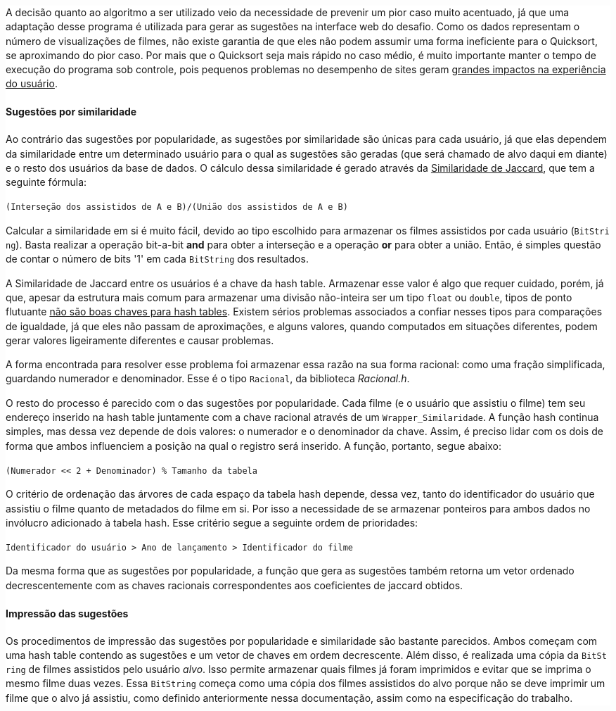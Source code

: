 A decisão quanto ao algoritmo a ser utilizado veio da necessidade de prevenir um pior caso muito acentuado, já que uma adaptação desse programa é utilizada para gerar as sugestões na interface web do desafio. Como os dados representam o número de visualizações de filmes, não existe garantia de que eles não podem assumir uma forma ineficiente para o Quicksort, se aproximando do pior caso. Por mais que o Quicksort seja mais rápido no caso médio, é muito importante manter o tempo de execução do programa sob controle, pois pequenos problemas no desempenho de sites geram [grandes impactos na experiência do usuário][loading-time].

[loading-time]: https://blog.kissmetrics.com/loading-time/ "How Loading Time Affects Your Bottom Line"

#### Sugestões por similaridade ####

Ao contrário das sugestões por popularidade, as sugestões por similaridade são únicas para cada usuário, já que elas dependem da similaridade entre um determinado usuário para o qual as sugestões são geradas (que será chamado de alvo daqui em diante) e o resto dos usuários da base de dados. O cálculo dessa similaridade é gerado através da [Similaridade de Jaccard][jaccard], que tem a seguinte fórmula:

    (Interseção dos assistidos de A e B)/(União dos assistidos de A e B)

Calcular a similaridade em si é muito fácil, devido ao tipo escolhido para armazenar os filmes assistidos por cada usuário (`BitString`). Basta realizar a operação bit-a-bit __and__ para obter a interseção e a operação __or__ para obter a união. Então, é simples questão de contar o número de bits '1' em cada `BitString` dos resultados.

A Similaridade de Jaccard entre os usuários é a chave da hash table. Armazenar esse valor é algo que requer cuidado, porém, já que, apesar da estrutura mais comum para armazenar uma divisão não-inteira ser um tipo `float` ou `double`, tipos de ponto flutuante [não são boas chaves para hash tables][hash-float]. Existem sérios problemas associados a confiar nesses tipos para comparações de igualdade, já que eles não passam de aproximações, e alguns valores, quando computados em situações diferentes, podem gerar valores ligeiramente diferentes e causar problemas.

A forma encontrada para resolver esse problema foi armazenar essa razão na sua forma racional: como uma fração simplificada, guardando numerador e denominador. Esse é o tipo `Racional`, da biblioteca *Racional.h*. 

O resto do processo é parecido com o das sugestões por popularidade. Cada filme (e o usuário que assistiu o filme) tem seu endereço inserido na hash table juntamente com a chave racional através de um `Wrapper_Similaridade`. A função hash continua simples, mas dessa vez depende de dois valores: o numerador e o denominador da chave. Assim, é preciso lidar com os dois de forma que ambos influenciem a posição na qual o registro será inserido. A função, portanto, segue abaixo:

    (Numerador << 2 + Denominador) % Tamanho da tabela

O critério de ordenação das árvores de cada espaço da tabela hash depende, dessa vez, tanto do identificador do usuário que assistiu o filme quanto de metadados do filme em si. Por isso a necessidade de se armazenar ponteiros para ambos dados no invólucro adicionado à tabela hash. Esse critério segue a seguinte ordem de prioridades:

    Identificador do usuário > Ano de lançamento > Identificador do filme

Da mesma forma que as sugestões por popularidade, a função que gera as sugestões também retorna um vetor ordenado decrescentemente com as chaves racionais correspondentes aos coeficientes de jaccard obtidos.

#### Impressão das sugestões ####

Os procedimentos de impressão das sugestões por popularidade e similaridade são bastante parecidos. Ambos começam com uma hash table contendo as sugestões e um vetor de chaves em ordem decrescente. Além disso, é realizada uma cópia da `BitString` de filmes assistidos pelo usuário _alvo_. Isso permite armazenar quais filmes já foram imprimidos e evitar que se imprima o mesmo filme duas vezes. Essa `BitString` começa como uma cópia dos filmes assistidos do alvo porque não se deve imprimir um filme que o alvo já assistiu, como definido anteriormente nessa documentação, assim como na especificação do trabalho.


[jaccard]: http://www.wikiwand.com/en/Jaccard_index "Jaccard index (Wikipedia)"
[hash-float]: http://stackoverflow.com/questions/4238122/hash-function-for-floats "Hash function for floats (Stack Overflow)"
[bit-string]: http://www.wikiwand.com/en/Bit_array "Bit array (Wikipedia)"
[hash-table]: http://www.wikiwand.com/en/Hash_table "Hash table (Wikipedia)"
[euclides]: http://www.wikiwand.com/en/Euclidean_algorithm#/Algorithmic_efficiency "Euclidean algorithm (Wikipedia)"
[quicksort]: http://www.wikiwand.com/en/Quicksort "Quicksort (Wikipedia)"
[heapsort]: http://cs.txstate.edu/~ch04/webtest/teaching/courses/5329/lectures/heap-comp.pdf "Complexity of Heapsort (Texas State University)"